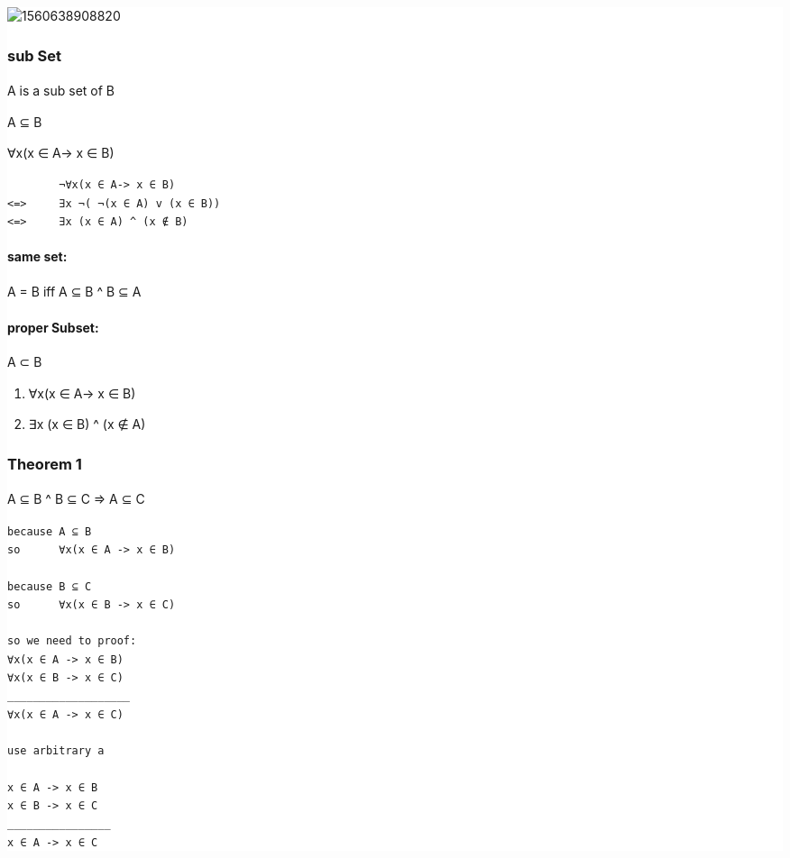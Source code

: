 ![1560638908820](assets/1560638908820.png)



### sub Set

A is a sub set of B

A ⊆ B

∀x(x ∈ A-> x ∈ B)

```
		¬∀x(x ∈ A-> x ∈ B)
<=>		∃x ¬( ¬(x ∈ A) v (x ∈ B))
<=>		∃x (x ∈ A) ^ (x ∉ B)
```



#### same set:

A = B iff A ⊆ B ^ B ⊆ A

#### proper Subset:

A ⊂ B

1. ∀x(x ∈ A-> x ∈ B)

2. ∃x (x ∈ B) ^ (x ∉ A)



### Theorem 1

A ⊆ B ^ B ⊆ C	=>	A ⊆ C

```
because A ⊆ B
so 		∀x(x ∈ A -> x ∈ B)

because B ⊆ C
so		∀x(x ∈ B -> x ∈ C)

so we need to proof:
∀x(x ∈ A -> x ∈ B)
∀x(x ∈ B -> x ∈ C)
___________________
∀x(x ∈ A -> x ∈ C)

use arbitrary a 

x ∈ A -> x ∈ B
x ∈ B -> x ∈ C
________________
x ∈ A -> x ∈ C
```
